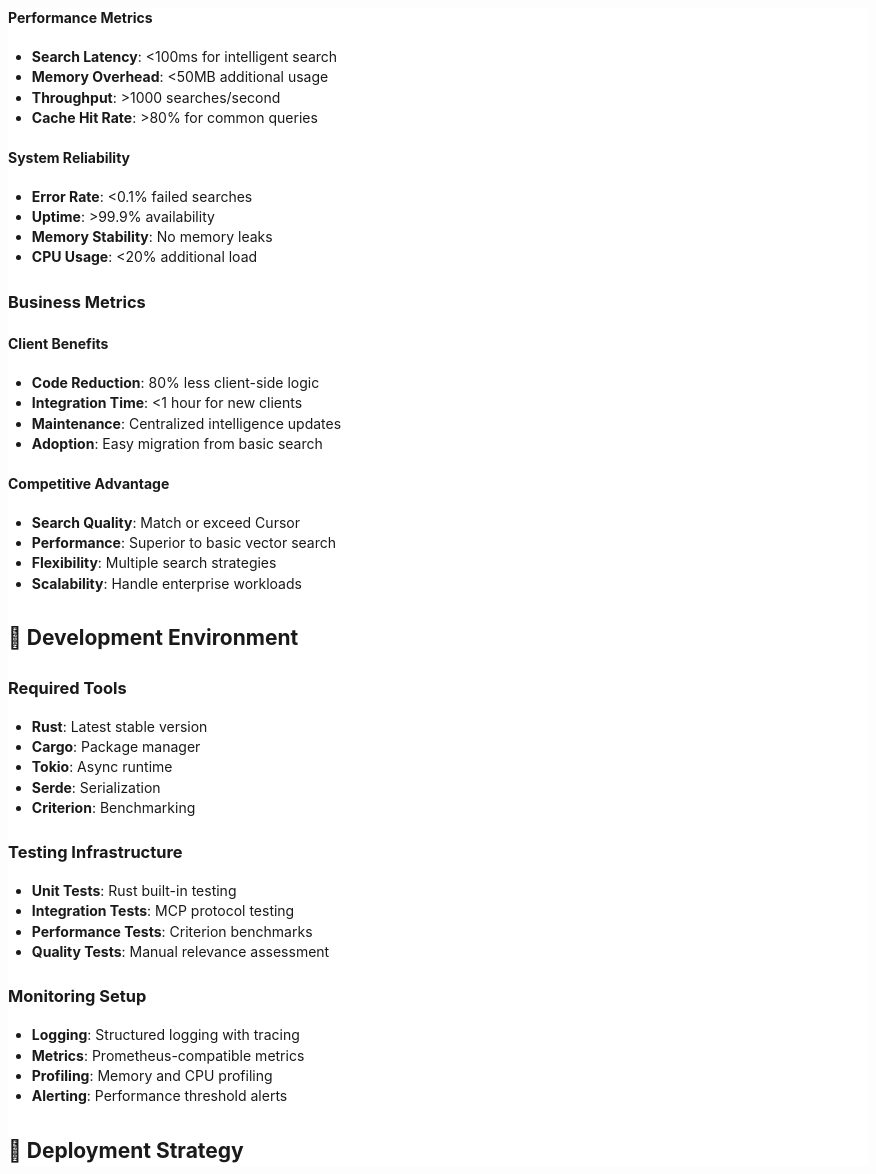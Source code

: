 #### **Performance Metrics**
- **Search Latency**: <100ms for intelligent search
- **Memory Overhead**: <50MB additional usage
- **Throughput**: >1000 searches/second
- **Cache Hit Rate**: >80% for common queries

#### **System Reliability**
- **Error Rate**: <0.1% failed searches
- **Uptime**: >99.9% availability
- **Memory Stability**: No memory leaks
- **CPU Usage**: <20% additional load

### **Business Metrics**

#### **Client Benefits**
- **Code Reduction**: 80% less client-side logic
- **Integration Time**: <1 hour for new clients
- **Maintenance**: Centralized intelligence updates
- **Adoption**: Easy migration from basic search

#### **Competitive Advantage**
- **Search Quality**: Match or exceed Cursor
- **Performance**: Superior to basic vector search
- **Flexibility**: Multiple search strategies
- **Scalability**: Handle enterprise workloads

## 🔧 **Development Environment**

### **Required Tools**
- **Rust**: Latest stable version
- **Cargo**: Package manager
- **Tokio**: Async runtime
- **Serde**: Serialization
- **Criterion**: Benchmarking

### **Testing Infrastructure**
- **Unit Tests**: Rust built-in testing
- **Integration Tests**: MCP protocol testing
- **Performance Tests**: Criterion benchmarks
- **Quality Tests**: Manual relevance assessment

### **Monitoring Setup**
- **Logging**: Structured logging with tracing
- **Metrics**: Prometheus-compatible metrics
- **Profiling**: Memory and CPU profiling
- **Alerting**: Performance threshold alerts

## 🚀 **Deployment Strategy**
